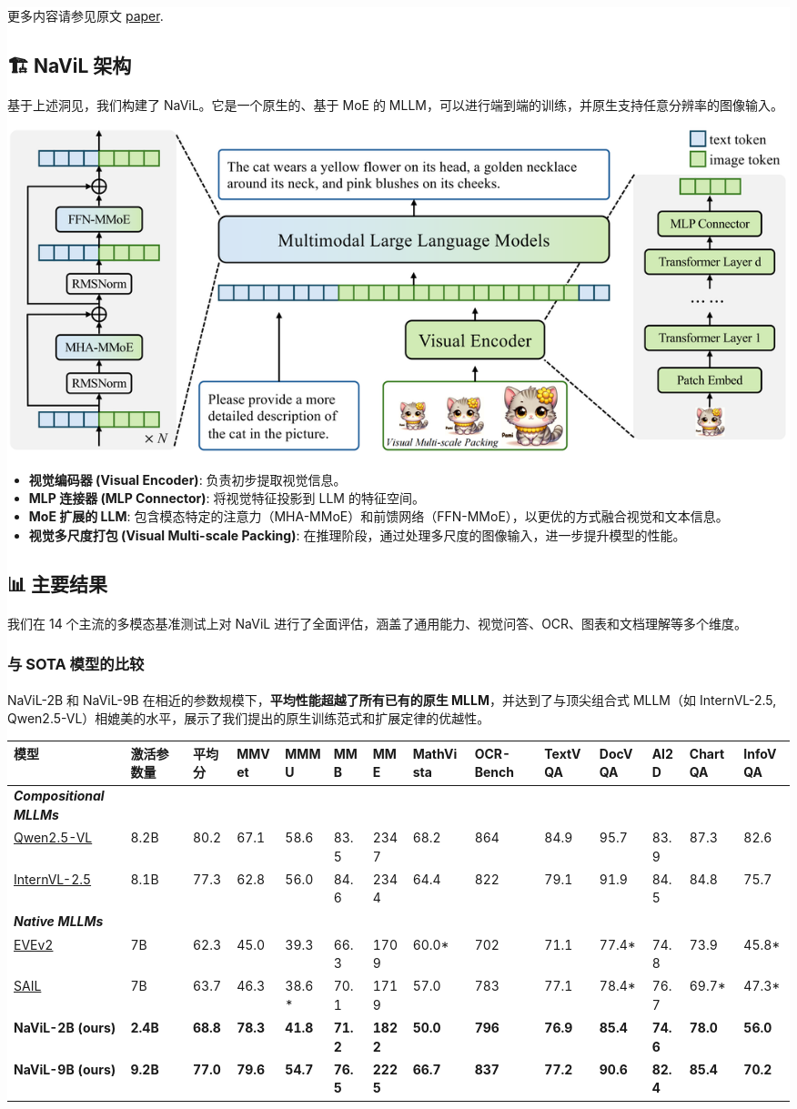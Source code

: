 更多内容请参见原文 [paper](https://arxiv.org/abs/2510.08565).

## 🏗️ NaViL 架构

基于上述洞见，我们构建了 NaViL。它是一个原生的、基于 MoE 的 MLLM，可以进行端到端的训练，并原生支持任意分辨率的图像输入。

<p align="center">
<img src="images/arch.png" alt="NaViL Architecture Diagram" style="width: 100%; height: auto;" />
</p>

-   **视觉编码器 (Visual Encoder)**: 负责初步提取视觉信息。
-   **MLP 连接器 (MLP Connector)**: 将视觉特征投影到 LLM 的特征空间。
-   **MoE 扩展的 LLM**: 包含模态特定的注意力（MHA-MMoE）和前馈网络（FFN-MMoE），以更优的方式融合视觉和文本信息。
-   **视觉多尺度打包 (Visual Multi-scale Packing)**: 在推理阶段，通过处理多尺度的图像输入，进一步提升模型的性能。

## 📊 主要结果

我们在 14 个主流的多模态基准测试上对 NaViL 进行了全面评估，涵盖了通用能力、视觉问答、OCR、图表和文档理解等多个维度。

### 与 SOTA 模型的比较

NaViL-2B 和 NaViL-9B 在相近的参数规模下，**平均性能超越了所有已有的原生 MLLM**，并达到了与顶尖组合式 MLLM（如 InternVL-2.5, Qwen2.5-VL）相媲美的水平，展示了我们提出的原生训练范式和扩展定律的优越性。

| 模型 | 激活参数量 | 平均分 | MMVet | MMMU | MMB | MME | MathVista | OCR-Bench | TextVQA | DocVQA | AI2D | ChartQA | InfoVQA |
| :--- | :--- | :--- | :--- | :--- | :--- | :--- | :--- | :--- | :--- | :--- | :--- | :--- | :--- |
| **_Compositional MLLMs_** |
| [Qwen2.5-VL](https://github.com/QwenLM/Qwen-VL) | 8.2B | 80.2 | 67.1 | 58.6 | 83.5 | 2347 | 68.2 | 864 | 84.9 | 95.7 | 83.9 | 87.3 | 82.6 |
| [InternVL-2.5](https://github.com/OpenGVLab/InternVL) | 8.1B | 77.3 | 62.8 | 56.0 | 84.6 | 2344 | 64.4 | 822 | 79.1 | 91.9 | 84.5 | 84.8 | 75.7 |
| **_Native MLLMs_** |
| [EVEv2](https://github.com/baaivision/EVE) | 7B | 62.3 | 45.0 | 39.3 | 66.3 | 1709 | 60.0* | 702 | 71.1 | 77.4* | 74.8 | 73.9 | 45.8* |
| [SAIL](https://github.com/ByteDance-Seed/SAIL) | 7B | 63.7 | 46.3 | 38.6* | 70.1 | 1719 | 57.0 | 783 | 77.1 | 78.4* | 76.7 | 69.7* | 47.3* |
| **NaViL-2B (ours)** | **2.4B** | **68.8** | **78.3** | **41.8** | **71.2** | **1822** | **50.0** | **796** | **76.9** | **85.4** | **74.6** | **78.0** | **56.0** |
| **NaViL-9B (ours)** | **9.2B** | **77.0** | **79.6** | **54.7** | **76.5** | **2225** | **66.7** | **837** | **77.2** | **90.6** | **82.4** | **85.4** | **70.2** |

